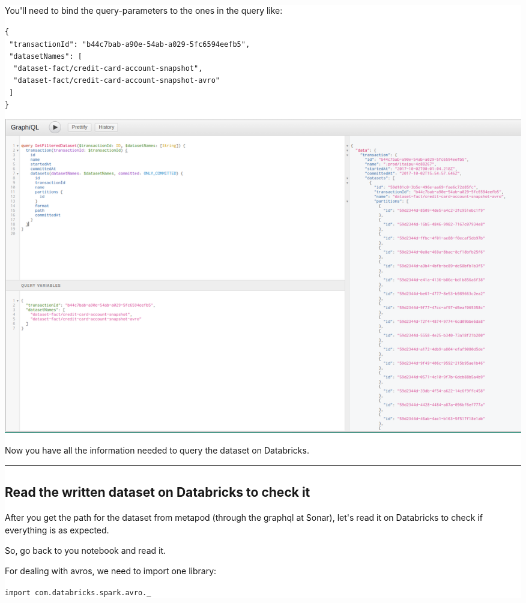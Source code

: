 You'll need to bind the query-parameters to the ones in the query like:

```
{
 "transactionId": "b44c7bab-a90e-54ab-a029-5fc6594eefb5",
 "datasetNames": [
  "dataset-fact/credit-card-account-snapshot",
  "dataset-fact/credit-card-account-snapshot-avro"
 ]
}
```

![query using graphiql](./images/query-graphiql.png)

Now you have all the information needed to query the dataset on Databricks.

---

## Read the written dataset on Databricks to check it

After you get the path for the dataset from metapod (through the graphql at Sonar), let's read it on Databricks to check if everything is as expected.

So, go back to you notebook and read it.

For dealing with avros, we need to import one library:

`import com.databricks.spark.avro._`
